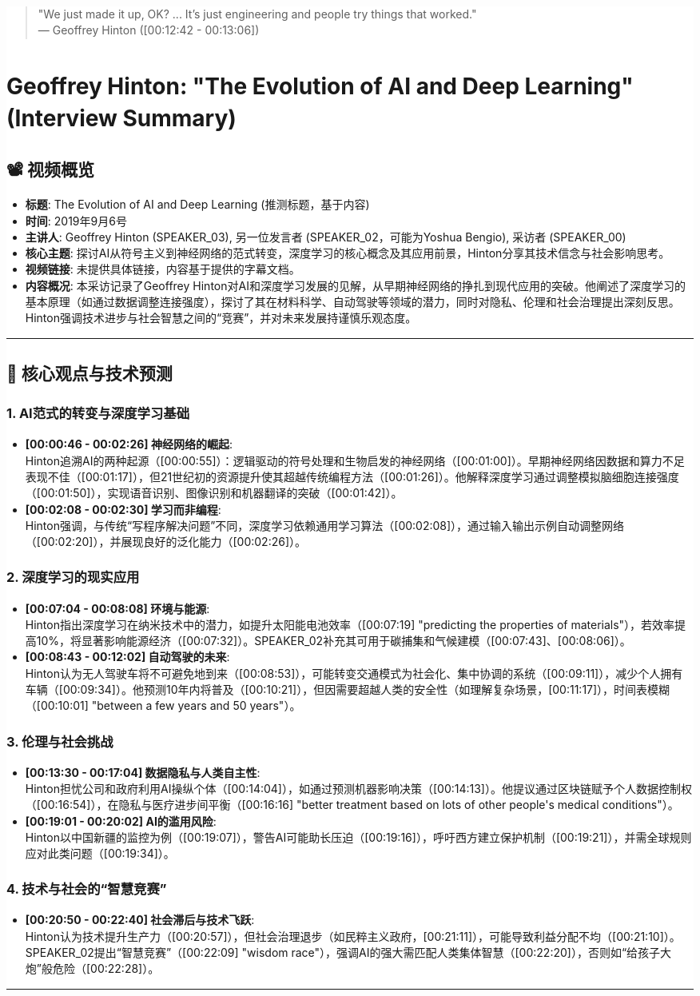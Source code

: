> "We just made it up, OK? ... It’s just engineering and people try things that worked."  
> — Geoffrey Hinton ([00:12:42 - 00:13:06])

# Geoffrey Hinton: "The Evolution of AI and Deep Learning" (Interview Summary)

## 📽️ 视频概览
- **标题**: The Evolution of AI and Deep Learning (推测标题，基于内容)
- **时间**: 2019年9月6号
- **主讲人**: Geoffrey Hinton (SPEAKER_03), 另一位发言者 (SPEAKER_02，可能为Yoshua Bengio), 采访者 (SPEAKER_00)
- **核心主题**: 探讨AI从符号主义到神经网络的范式转变，深度学习的核心概念及其应用前景，Hinton分享其技术信念与社会影响思考。
- **视频链接**: 未提供具体链接，内容基于提供的字幕文档。
- **内容概况**: 本采访记录了Geoffrey Hinton对AI和深度学习发展的见解，从早期神经网络的挣扎到现代应用的突破。他阐述了深度学习的基本原理（如通过数据调整连接强度），探讨了其在材料科学、自动驾驶等领域的潜力，同时对隐私、伦理和社会治理提出深刻反思。Hinton强调技术进步与社会智慧之间的“竞赛”，并对未来发展持谨慎乐观态度。

---

## 🎯 核心观点与技术预测

### 1. **AI范式的转变与深度学习基础**
- **[00:00:46 - 00:02:26] 神经网络的崛起**:  
  Hinton追溯AI的两种起源（[00:00:55]）：逻辑驱动的符号处理和生物启发的神经网络（[00:01:00]）。早期神经网络因数据和算力不足表现不佳（[00:01:17]），但21世纪初的资源提升使其超越传统编程方法（[00:01:26]）。他解释深度学习通过调整模拟脑细胞连接强度（[00:01:50]），实现语音识别、图像识别和机器翻译的突破（[00:01:42]）。
- **[00:02:08 - 00:02:30] 学习而非编程**:  
  Hinton强调，与传统“写程序解决问题”不同，深度学习依赖通用学习算法（[00:02:08]），通过输入输出示例自动调整网络（[00:02:20]），并展现良好的泛化能力（[00:02:26]）。

### 2. **深度学习的现实应用**
- **[00:07:04 - 00:08:08] 环境与能源**:  
  Hinton指出深度学习在纳米技术中的潜力，如提升太阳能电池效率（[00:07:19] "predicting the properties of materials"），若效率提高10%，将显著影响能源经济（[00:07:32]）。SPEAKER_02补充其可用于碳捕集和气候建模（[00:07:43]、[00:08:06]）。
- **[00:08:43 - 00:12:02] 自动驾驶的未来**:  
  Hinton认为无人驾驶车将不可避免地到来（[00:08:53]），可能转变交通模式为社会化、集中协调的系统（[00:09:11]），减少个人拥有车辆（[00:09:34]）。他预测10年内将普及（[00:10:21]），但因需要超越人类的安全性（如理解复杂场景，[00:11:17]），时间表模糊（[00:10:01] "between a few years and 50 years"）。

### 3. **伦理与社会挑战**
- **[00:13:30 - 00:17:04] 数据隐私与人类自主性**:  
  Hinton担忧公司和政府利用AI操纵个体（[00:14:04]），如通过预测机器影响决策（[00:14:13]）。他提议通过区块链赋予个人数据控制权（[00:16:54]），在隐私与医疗进步间平衡（[00:16:16] "better treatment based on lots of other people's medical conditions"）。
- **[00:19:01 - 00:20:02] AI的滥用风险**:  
  Hinton以中国新疆的监控为例（[00:19:07]），警告AI可能助长压迫（[00:19:16]），呼吁西方建立保护机制（[00:19:21]），并需全球规则应对此类问题（[00:19:34]）。

### 4. **技术与社会的“智慧竞赛”**
- **[00:20:50 - 00:22:40] 社会滞后与技术飞跃**:  
  Hinton认为技术提升生产力（[00:20:57]），但社会治理退步（如民粹主义政府，[00:21:11]），可能导致利益分配不均（[00:21:10]）。SPEAKER_02提出“智慧竞赛”（[00:22:09] "wisdom race"），强调AI的强大需匹配人类集体智慧（[00:22:20]），否则如“给孩子大炮”般危险（[00:22:28]）。

---
